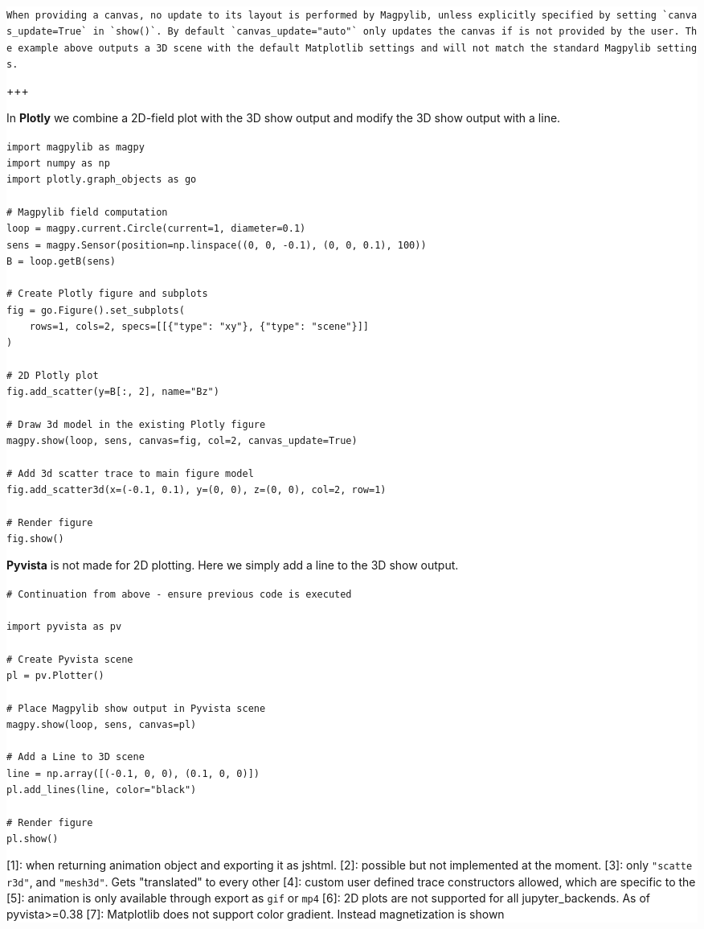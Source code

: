 ```{attention}
When providing a canvas, no update to its layout is performed by Magpylib, unless explicitly specified by setting `canvas_update=True` in `show()`. By default `canvas_update="auto"` only updates the canvas if is not provided by the user. The example above outputs a 3D scene with the default Matplotlib settings and will not match the standard Magpylib settings.
```

+++

In **Plotly** we combine a 2D-field plot with the 3D show output and modify the
3D show output with a line.

```{code-cell} ipython3
import magpylib as magpy
import numpy as np
import plotly.graph_objects as go

# Magpylib field computation
loop = magpy.current.Circle(current=1, diameter=0.1)
sens = magpy.Sensor(position=np.linspace((0, 0, -0.1), (0, 0, 0.1), 100))
B = loop.getB(sens)

# Create Plotly figure and subplots
fig = go.Figure().set_subplots(
    rows=1, cols=2, specs=[[{"type": "xy"}, {"type": "scene"}]]
)

# 2D Plotly plot
fig.add_scatter(y=B[:, 2], name="Bz")

# Draw 3d model in the existing Plotly figure
magpy.show(loop, sens, canvas=fig, col=2, canvas_update=True)

# Add 3d scatter trace to main figure model
fig.add_scatter3d(x=(-0.1, 0.1), y=(0, 0), z=(0, 0), col=2, row=1)

# Render figure
fig.show()
```

**Pyvista** is not made for 2D plotting. Here we simply add a line to the 3D
show output.

```{code-cell} ipython3
# Continuation from above - ensure previous code is executed

import pyvista as pv

# Create Pyvista scene
pl = pv.Plotter()

# Place Magpylib show output in Pyvista scene
magpy.show(loop, sens, canvas=pl)

# Add a Line to 3D scene
line = np.array([(-0.1, 0, 0), (0.1, 0, 0)])
pl.add_lines(line, color="black")

# Render figure
pl.show()
```


[1]: when returning animation object and exporting it as jshtml.
[2]: possible but not implemented at the moment.
[3]: only `"scatter3d"`, and `"mesh3d"`. Gets "translated" to every other
[4]: custom user defined trace constructors allowed, which are specific to the
[5]: animation is only available through export as `gif` or `mp4`
[6]: 2D plots are not supported for all jupyter_backends. As of pyvista>=0.38
[7]: Matplotlib does not support color gradient. Instead magnetization is shown